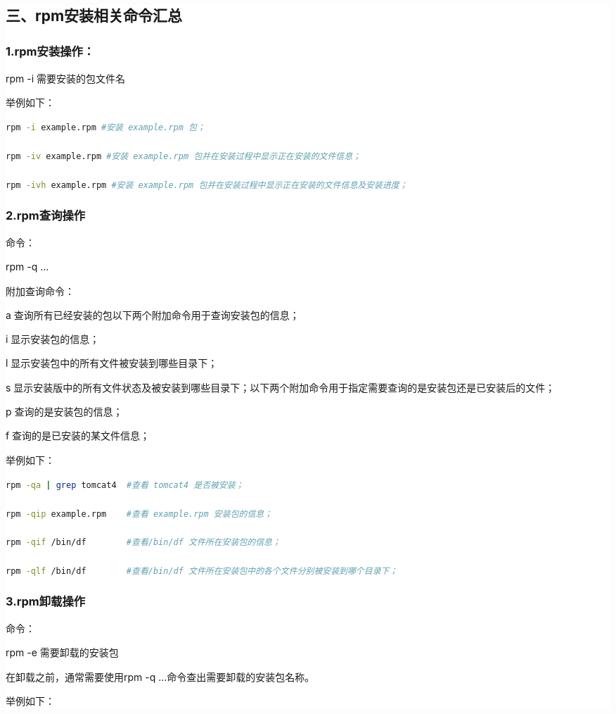 

## 三、rpm安装相关命令汇总

### 1.rpm安装操作：

rpm -i 需要安装的包文件名

举例如下：

```sh
rpm -i example.rpm #安装 example.rpm 包；

rpm -iv example.rpm #安装 example.rpm 包并在安装过程中显示正在安装的文件信息；

rpm -ivh example.rpm #安装 example.rpm 包并在安装过程中显示正在安装的文件信息及安装进度；
```

### 2.rpm查询操作

命令：

rpm -q …

附加查询命令：

a 查询所有已经安装的包以下两个附加命令用于查询安装包的信息；

i 显示安装包的信息；

l 显示安装包中的所有文件被安装到哪些目录下；

s 显示安装版中的所有文件状态及被安装到哪些目录下；以下两个附加命令用于指定需要查询的是安装包还是已安装后的文件；

p 查询的是安装包的信息；

f 查询的是已安装的某文件信息；

举例如下：

```sh
rpm -qa | grep tomcat4 	#查看 tomcat4 是否被安装；

rpm -qip example.rpm 	#查看 example.rpm 安装包的信息；

rpm -qif /bin/df 		#查看/bin/df 文件所在安装包的信息；

rpm -qlf /bin/df 		#查看/bin/df 文件所在安装包中的各个文件分别被安装到哪个目录下；
```

### 3.rpm卸载操作

命令：

rpm -e 需要卸载的安装包

在卸载之前，通常需要使用rpm -q …命令查出需要卸载的安装包名称。

举例如下：
